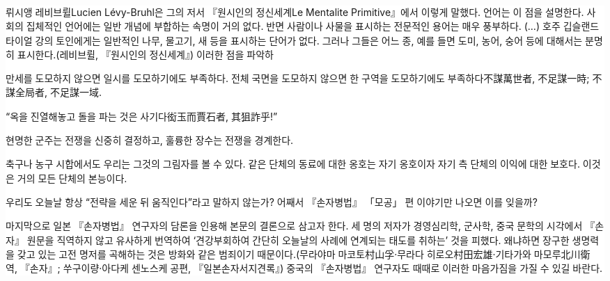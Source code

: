 
뤼시앵 레비브륄Lucien Lévy-Bruhl은 그의 저서 『원시인의 정신세계Le Mentalite Primitive』에서 이렇게 말했다.   언어는 이 점을 설명한다. 사회의 집체적인 언어에는 일반 개념에 부합하는 속명이 거의 없다. 반면 사람이나 사물을 표시하는 전문적인 용어는 매우 풍부하다. (…) 호주 깁슬랜드 타이얼 강의 토인에게는 일반적인 나무, 물고기, 새 등을 표시하는 단어가 없다. 그러나 그들은 어느 종, 예를 들면 도미, 농어, 숭어 등에 대해서는 분명히 표시한다.(레비브륄, 『원시인의 정신세계』)   이러한 점을 파악하 

만세를 도모하지 않으면 일시를 도모하기에도 부족하다. 전체 국면을 도모하지 않으면 한 구역을 도모하기에도 부족하다不謀萬世者, 不足謀一時; 不謀全局者, 不足謀一域.   

“옥을 진열해놓고 돌을 파는 것은 사기다衒玉而賈石者, 其狙詐乎!” 

현명한 군주는 전쟁을 신중히 결정하고, 훌륭한 장수는 전쟁을 경계한다. 

축구나 농구 시합에서도 우리는 그것의 그림자를 볼 수 있다. 같은 단체의 동료에 대한 옹호는 자기 옹호이자 자기 측 단체의 이익에 대한 보호다. 이것은 거의 모든 단체의 본능이다. 

우리도 오늘날 항상 “전략을 세운 뒤 움직인다”라고 말하지 않는가? 어째서 『손자병법』 「모공」 편 이야기만 나오면 이를 잊을까? 

마지막으로 일본 『손자병법』 연구자의 담론을 인용해 본문의 결론으로 삼고자 한다.   세 명의 저자가 경영심리학, 군사학, 중국 문학의 시각에서 『손자』 원문을 직역하지 않고 유사하게 번역하여 ‘견강부회하여 간단히 오늘날의 사례에 연계되는 태도를 취하는’ 것을 피했다. 왜냐하면 장구한 생명력을 갖고 있는 고전 명저를 곡해하는 것은 방화와 같은 범죄이기 때문이다.(무라야마 마코토村山孚·무라다 히로오村田宏雄·기타가와 마모루北川衛 역, 『손자』; 쑤구이량·아다케 센노스케 공편, 『일본손자서지견록』)   중국의 『손자병법』 연구자도 때때로 이러한 마음가짐을 가질 수 있길 바란다. 
           
           